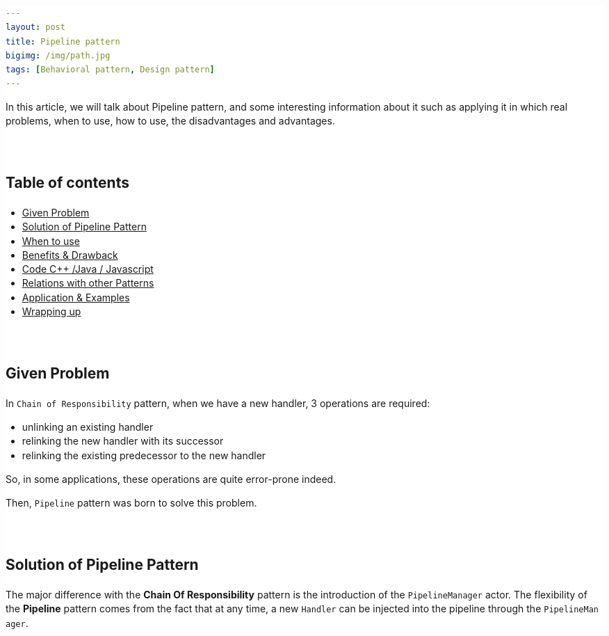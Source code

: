 ```yaml
---
layout: post
title: Pipeline pattern
bigimg: /img/path.jpg
tags: [Behavioral pattern, Design pattern]
---
```


In this article, we will talk about Pipeline pattern, and some interesting information about it such as applying it in which real problems, when to use, how to use, the disadvantages and advantages.

<br>

## Table of contents
- [Given Problem](#given-problem)
- [Solution of Pipeline Pattern](#solution-of-pipeline-pattern)
- [When to use](#when-to-use)
- [Benefits & Drawback](#benefits-&-drawback)
- [Code C++ /Java / Javascript](#code-c++-java-javascript)
- [Relations with other Patterns](#relations-with-other-patterns)
- [Application & Examples](#application-&-examples)
- [Wrapping up](#wrapping-up)


<br>

## Given Problem 
In ```Chain of Responsibility``` pattern, when we have a new handler, 3 operations are required: 
- unlinking an existing handler
- relinking the new handler with its successor
- relinking the existing predecessor to the new handler

So, in some applications, these operations are quite error-prone indeed.

Then, ```Pipeline``` pattern was born to solve this problem.

<br>

## Solution of Pipeline Pattern

The major difference with the **Chain Of Responsibility** pattern is the introduction of the ```PipelineManager``` actor. The flexibility of the **Pipeline** pattern comes from the fact that at any time, a new ```Handler``` can be injected into the pipeline through the ```PipelineManager```.
